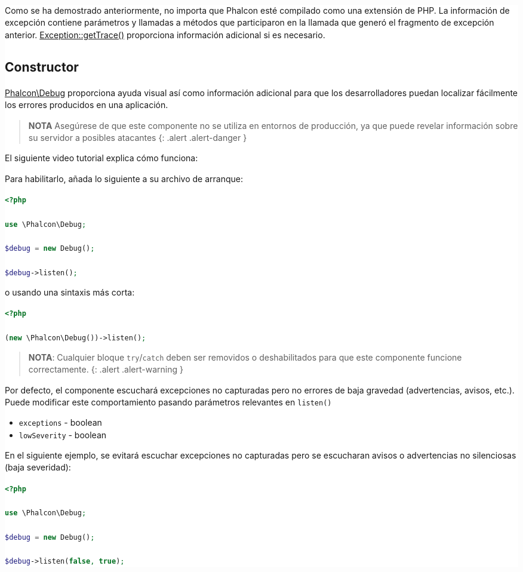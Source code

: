 Como se ha demostrado anteriormente, no importa que Phalcon esté compilado como una extensión de PHP. La información de excepción contiene parámetros y llamadas a métodos que participaron en la llamada que generó el fragmento de excepción anterior. [Exception::getTrace()](https://www.php.net/manual/en/exception.gettrace.php) proporciona información adicional si es necesario.

## Constructor

[Phalcon\Debug](api/phalcon_debug#debug) proporciona ayuda visual así como información adicional para que los desarrolladores puedan localizar fácilmente los errores producidos en una aplicación.

> **NOTA** Asegúrese de que este componente no se utiliza en entornos de producción, ya que puede revelar información sobre su servidor a posibles atacantes
{: .alert .alert-danger }

El siguiente video tutorial explica cómo funciona:

<div align='center'>
    <iframe width="560" height="315" src="https://www.youtube.com/embed/Mk5ObSQmGpQ" frameborder="0" allow="accelerometer; autoplay; encrypted-media; gyroscope; picture-in-picture" allowfullscreen></iframe>
</div>

Para habilitarlo, añada lo siguiente a su archivo de arranque:

```php
<?php

use \Phalcon\Debug;

$debug = new Debug();

$debug->listen();
```

o usando una sintaxis más corta:

```php
<?php

(new \Phalcon\Debug())->listen();
```

> **NOTA**: Cualquier bloque `try`/`catch` deben ser removidos o deshabilitados para que este componente funcione correctamente.
{: .alert .alert-warning }

Por defecto, el componente escuchará excepciones no capturadas pero no errores de baja gravedad (advertencias, avisos, etc.). Puede modificar este comportamiento pasando parámetros relevantes en `listen()`

- `exceptions` - boolean 
- `lowSeverity` - boolean

En el siguiente ejemplo, se evitará escuchar excepciones no capturadas pero se escucharan avisos o advertencias no silenciosas (baja severidad):

```php
<?php

use \Phalcon\Debug;

$debug = new Debug();

$debug->listen(false, true);
```
